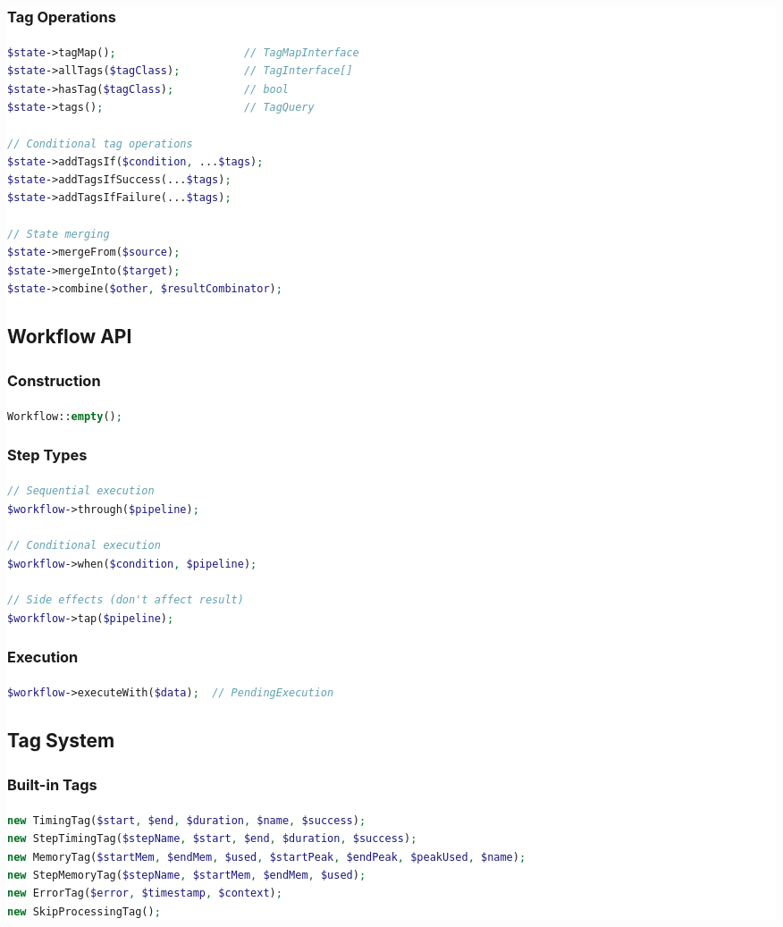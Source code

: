 ### Tag Operations
```php
$state->tagMap();                    // TagMapInterface
$state->allTags($tagClass);          // TagInterface[]
$state->hasTag($tagClass);           // bool
$state->tags();                      // TagQuery

// Conditional tag operations
$state->addTagsIf($condition, ...$tags);
$state->addTagsIfSuccess(...$tags);
$state->addTagsIfFailure(...$tags);

// State merging
$state->mergeFrom($source);
$state->mergeInto($target);
$state->combine($other, $resultCombinator);
```

## Workflow API

### Construction
```php
Workflow::empty();
```

### Step Types
```php
// Sequential execution
$workflow->through($pipeline);

// Conditional execution
$workflow->when($condition, $pipeline);

// Side effects (don't affect result)
$workflow->tap($pipeline);
```

### Execution
```php
$workflow->executeWith($data);  // PendingExecution
```

## Tag System

### Built-in Tags
```php
new TimingTag($start, $end, $duration, $name, $success);
new StepTimingTag($stepName, $start, $end, $duration, $success);
new MemoryTag($startMem, $endMem, $used, $startPeak, $endPeak, $peakUsed, $name);
new StepMemoryTag($stepName, $startMem, $endMem, $used);
new ErrorTag($error, $timestamp, $context);
new SkipProcessingTag();
```
